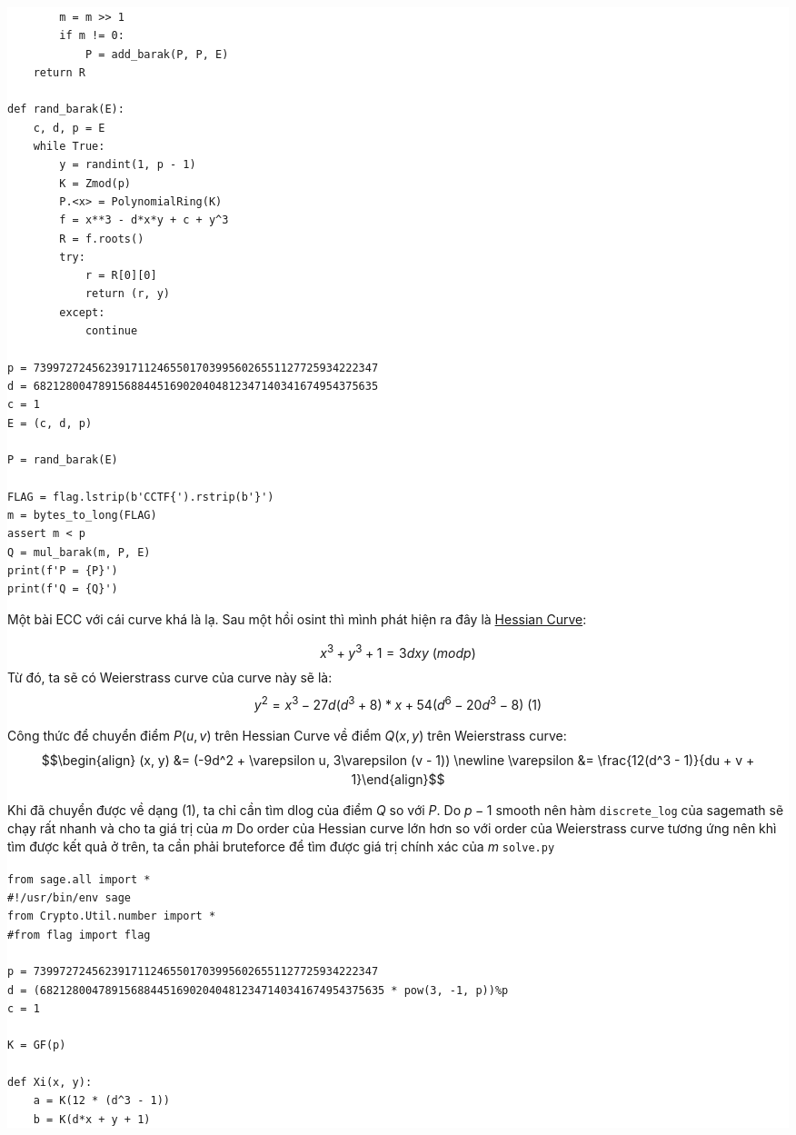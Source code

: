 ```python=
		m = m >> 1
		if m != 0:
			P = add_barak(P, P, E)
	return R

def rand_barak(E):
	c, d, p = E
	while True:
		y = randint(1, p - 1)
		K = Zmod(p)
		P.<x> = PolynomialRing(K) 
		f = x**3 - d*x*y + c + y^3
		R = f.roots()
		try:
			r = R[0][0]
			return (r, y)
		except:
			continue

p = 73997272456239171124655017039956026551127725934222347
d = 68212800478915688445169020404812347140341674954375635
c = 1
E = (c, d, p)

P = rand_barak(E)

FLAG = flag.lstrip(b'CCTF{').rstrip(b'}')
m = bytes_to_long(FLAG) 
assert m < p
Q = mul_barak(m, P, E)
print(f'P = {P}')
print(f'Q = {Q}')
```

Một bài ECC với cái curve khá là lạ. Sau một hồi osint thì mình phát hiện ra đây là [Hessian Curve](https://en.wikipedia.org/wiki/Hessian_form_of_an_elliptic_curve):

$$x^3+y^3+1=3dxy\ (mod p)$$
Từ đó, ta sẽ có Weierstrass curve của curve này sẽ là:
$$y^2 = x^3 - 27d(d^3 + 8)*x + 54(d^6 - 20d^3 - 8) \ (1)$$

Công thức để chuyển điểm $P(u, v)$ trên Hessian Curve về điểm $Q(x, y)$ trên Weierstrass curve:
$$\begin{align} (x, y) &= (-9d^2 + \varepsilon u, 3\varepsilon (v - 1)) \newline \varepsilon &= \frac{12(d^3 - 1)}{du + v + 1}\end{align}$$

Khi đã chuyển được về dạng (1), ta chỉ cần tìm dlog của điểm $Q$ so với $P$. Do $p-1$ smooth nên hàm `discrete_log` của sagemath sẽ chạy rất nhanh và cho ta giá trị của $m$
Do order của Hessian curve lớn hơn so với order của Weierstrass curve tương ứng nên khì tìm được kết quả ở trên, ta cần phải bruteforce để tìm được giá trị chính xác của $m$
`solve.py`
```python=
from sage.all import *
#!/usr/bin/env sage
from Crypto.Util.number import *
#from flag import flag

p = 73997272456239171124655017039956026551127725934222347
d = (68212800478915688445169020404812347140341674954375635 * pow(3, -1, p))%p
c = 1

K = GF(p)

def Xi(x, y):
    a = K(12 * (d^3 - 1))
    b = K(d*x + y + 1)
```